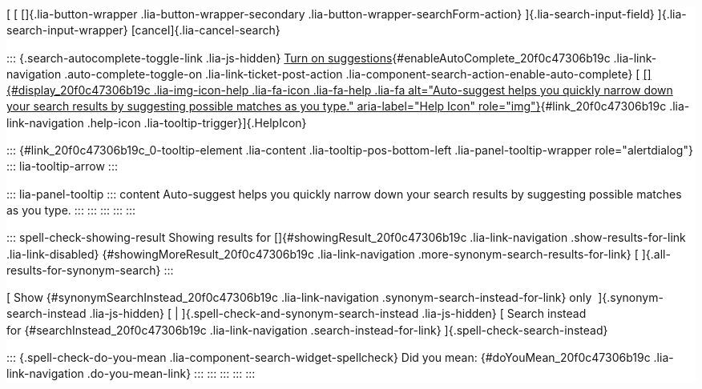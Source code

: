 [ [ []{.lia-button-wrapper .lia-button-wrapper-secondary
.lia-button-wrapper-searchForm-action} ]{.lia-search-input-field}
]{.lia-search-input-wrapper} [cancel]{.lia-cancel-search}

::: {.search-autocomplete-toggle-link .lia-js-hidden}
[Turn on
suggestions](https://techcommunity.microsoft.com/t5/blogs/v2/blogarticlepage.enableautocomplete:enableautocomplete?t:ac=blog-id/Microsoft365PnPBlog/article-id/80&t:cp=action/contributions/searchactions){#enableAutoComplete_20f0c47306b19c
.lia-link-navigation .auto-complete-toggle-on
.lia-link-ticket-post-action
.lia-component-search-action-enable-auto-complete} [
[[]{#display_20f0c47306b19c .lia-img-icon-help .lia-fa-icon .lia-fa-help
.lia-fa
alt="Auto-suggest helps you quickly narrow down your search results by suggesting possible matches as you type."
aria-label="Help Icon" role="img"}](#){#link_20f0c47306b19c
.lia-link-navigation .help-icon .lia-tooltip-trigger}]{.HelpIcon}

::: {#link_20f0c47306b19c_0-tooltip-element .lia-content .lia-tooltip-pos-bottom-left .lia-panel-tooltip-wrapper role="alertdialog"}
::: lia-tooltip-arrow
:::

::: lia-panel-tooltip
::: content
Auto-suggest helps you quickly narrow down your search results by
suggesting possible matches as you type.
:::
:::
:::
:::
:::

::: spell-check-showing-result
Showing results for []{#showingResult_20f0c47306b19c
.lia-link-navigation .show-results-for-link .lia-link-disabled}
[](#){#showingMoreResult_20f0c47306b19c .lia-link-navigation
.more-synonym-search-results-for-link} [
]{.all-results-for-synonym-search}
:::

<div>

[ Show [](#){#synonymSearchInstead_20f0c47306b19c .lia-link-navigation
.synonym-search-instead-for-link} only  ]{.synonym-search-instead
.lia-js-hidden} [ \| ]{.spell-check-and-synonym-search-instead
.lia-js-hidden} [ Search instead for [](#){#searchInstead_20f0c47306b19c
.lia-link-navigation .search-instead-for-link}
]{.spell-check-search-instead}

</div>

::: {.spell-check-do-you-mean .lia-component-search-widget-spellcheck}
Did you mean: [](#){#doYouMean_20f0c47306b19c .lia-link-navigation
.do-you-mean-link}
:::
:::
:::
:::
:::
